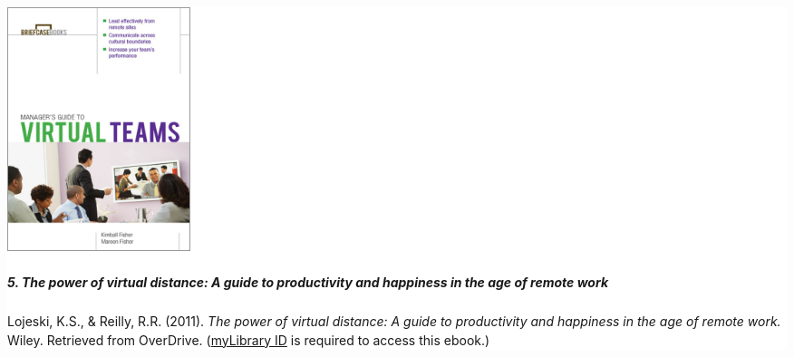 <a href="https://nlb.overdrive.com/media/1472416" target="_blank"><img src="/images/NL-a1-virtual-teams.jpg" style="width:200px; text-align:left; border:1px solid #999999;"></a>

<h5>5. The power of virtual distance: A guide to productivity and happiness in the age of remote work</h5>
Lojeski, K.S., & Reilly, R.R. (2011). <i>The power of virtual distance: A guide to productivity and happiness in the age of remote work.</i> Wiley. Retrieved from OverDrive. (<a href="https://account.nlb.gov.sg/" target="_blank">myLibrary ID</a> is required to access this ebook.)<br/> 